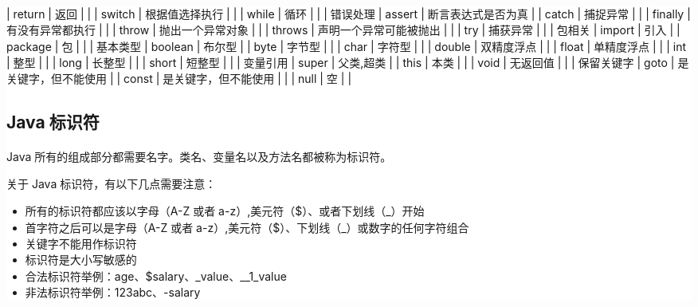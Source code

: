 | return               | 返回                           |                      |
| switch               | 根据值选择执行                 |                      |
| while                | 循环                           |                      |
| 错误处理             | assert                         | 断言表达式是否为真   |
| catch                | 捕捉异常                       |                      |
| finally              | 有没有异常都执行               |                      |
| throw                | 抛出一个异常对象               |                      |
| throws               | 声明一个异常可能被抛出         |                      |
| try                  | 捕获异常                       |                      |
| 包相关               | import                         | 引入                 |
| package              | 包                             |                      |
| 基本类型             | boolean                        | 布尔型               |
| byte                 | 字节型                         |                      |
| char                 | 字符型                         |                      |
| double               | 双精度浮点                     |                      |
| float                | 单精度浮点                     |                      |
| int                  | 整型                           |                      |
| long                 | 长整型                         |                      |
| short                | 短整型                         |                      |
| 变量引用             | super                          | 父类,超类            |
| this                 | 本类                           |                      |
| void                 | 无返回值                       |                      |
| 保留关键字           | goto                           | 是关键字，但不能使用 |
| const                | 是关键字，但不能使用           |                      |
| null                 | 空                             |                      |

## Java 标识符

Java 所有的组成部分都需要名字。类名、变量名以及方法名都被称为标识符。

关于 Java 标识符，有以下几点需要注意：

- 所有的标识符都应该以字母（A-Z 或者 a-z）,美元符（$）、或者下划线（_）开始
- 首字符之后可以是字母（A-Z 或者 a-z）,美元符（$）、下划线（_）或数字的任何字符组合
- 关键字不能用作标识符
- 标识符是大小写敏感的
- 合法标识符举例：age、$salary、_value、__1_value
- 非法标识符举例：123abc、-salary
